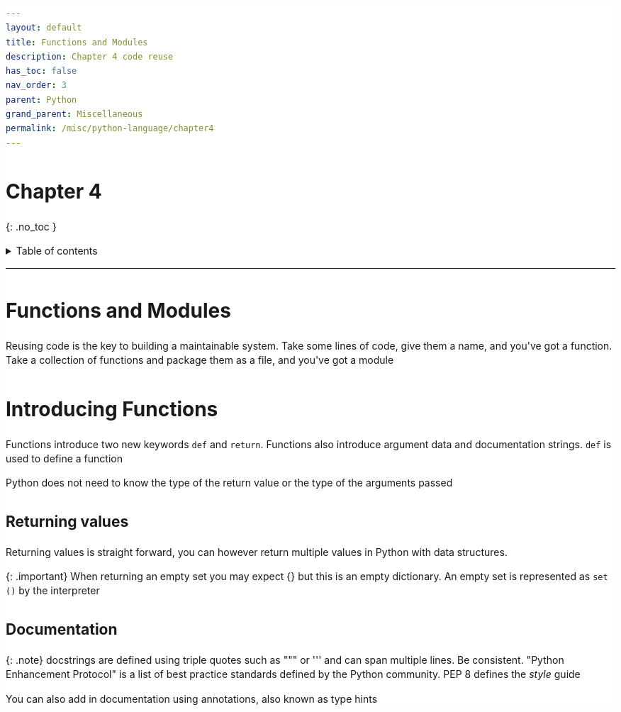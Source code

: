 ```yaml
---
layout: default
title: Functions and Modules
description: Chapter 4 code reuse
has_toc: false
nav_order: 3
parent: Python
grand_parent: Miscellaneous
permalink: /misc/python-language/chapter4
---
```


# Chapter 4
{: .no_toc }

<details closed markdown="block"><summary>
    Table of contents
  </summary></details>

---
# Functions and Modules
Reusing code is the key to building a maintainable system. Take some lines of code, give them a name, and you've got a function. Take a collection of functions and package them as a file, and you've got a module

# Introducing Functions
Functions introduce two new keywords `def` and `return`. Functions also introduce argument data and documentation strings. `def` is used to define a function

Python does not need to know the type of the return value or the type of the arguments passed


## Returning values
Returning values is straight forward, you can however return multiple values in Python with data structures.

{: .important}
When returning an empty set you may expect {} but this is an empty dictionary. An empty set is represented as `set()` by the interpreter

## Documentation

{: .note}
docstrings are defined using triple quotes such as """ or ''' and can span multiple lines. Be consistent. "Python Enhancement Protocol" is a list of best practice standards defined by the Python community. PEP 8 defines the _style_ guide

You can also add in documentation using annotations, also known as type hints
